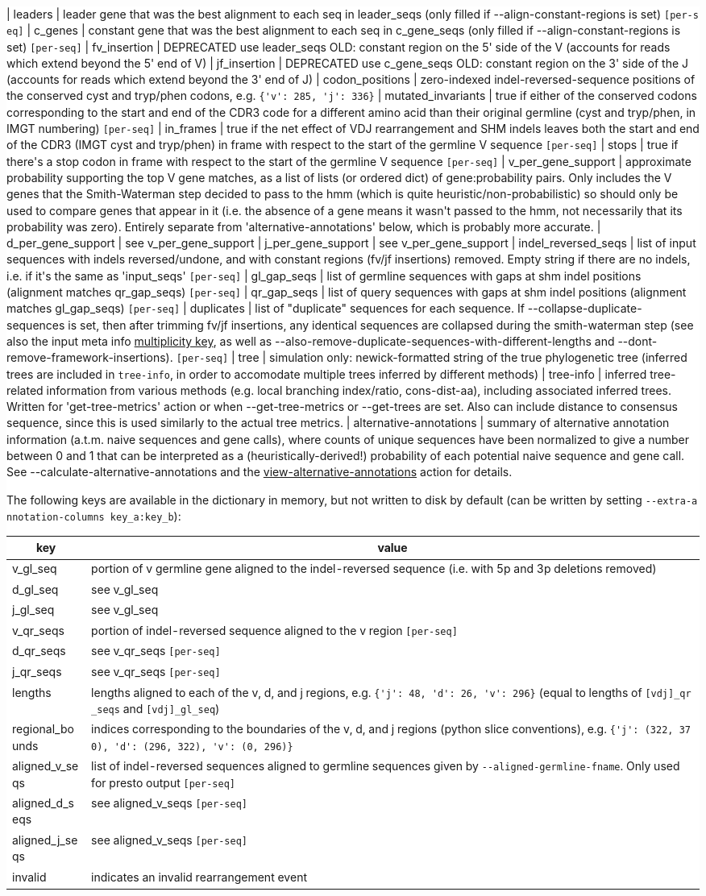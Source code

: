 | leaders            |  leader gene that was the best alignment to each seq in leader_seqs (only filled if --align-constant-regions is set) `[per-seq]`
| c_genes            |  constant gene that was the best alignment to each seq in c_gene_seqs (only filled if --align-constant-regions is set) `[per-seq]`
| fv_insertion       |  DEPRECATED use leader_seqs OLD: constant region on the 5' side of the V (accounts for reads which extend beyond the 5' end of V)
| jf_insertion       |  DEPRECATED use c_gene_seqs OLD: constant region on the 3' side of the J (accounts for reads which extend beyond the 3' end of J)
| codon_positions	 |  zero-indexed indel-reversed-sequence positions of the conserved cyst and tryp/phen codons, e.g. `{'v': 285, 'j': 336}`
| mutated_invariants |  true if either of the conserved codons corresponding to the start and end of the CDR3 code for a different amino acid than their original germline (cyst and tryp/phen, in IMGT numbering) `[per-seq]`
| in_frames          |  true if the net effect of VDJ rearrangement and SHM indels leaves both the start and end of the CDR3 (IMGT cyst and tryp/phen) in frame with respect to the start of the germline V sequence `[per-seq]`
| stops              |  true if there's a stop codon in frame with respect to the start of the germline V sequence `[per-seq]`
| v_per_gene_support |  approximate probability supporting the top V gene matches, as a list of lists (or ordered dict) of gene:probability pairs. Only includes the V genes that the Smith-Waterman step decided to pass to the hmm (which is quite heuristic/non-probabilistic) so should only be used to compare genes that appear in it (i.e. the absence of a gene means it wasn't passed to the hmm, not necessarily that its probability was zero). Entirely separate from 'alternative-annotations' below, which is probably more accurate.
| d_per_gene_support |  see v_per_gene_support
| j_per_gene_support |  see v_per_gene_support
| indel_reversed_seqs  |  list of input sequences with indels reversed/undone, and with constant regions (fv/jf insertions) removed. Empty string if there are no indels, i.e. if it's the same as 'input_seqs' `[per-seq]`
| gl_gap_seqs        |  list of germline sequences with gaps at shm indel positions (alignment matches qr_gap_seqs) `[per-seq]`
| qr_gap_seqs        |  list of query sequences with gaps at shm indel positions (alignment matches gl_gap_seqs) `[per-seq]`
| duplicates     |  list of "duplicate" sequences for each sequence. If --collapse-duplicate-sequences is set, then after trimming fv/jf insertions, any identical sequences are collapsed during the smith-waterman step (see also the input meta info [multiplicity key](subcommands.md#input-meta-info), as well as --also-remove-duplicate-sequences-with-different-lengths and --dont-remove-framework-insertions). `[per-seq]`
| tree           |  simulation only: newick-formatted string of the true phylogenetic tree (inferred trees are included in `tree-info`, in order to accomodate multiple trees inferred by different methods)
| tree-info      |  inferred tree-related information from various methods (e.g. local branching index/ratio, cons-dist-aa), including associated inferred trees. Written for 'get-tree-metrics' action or when --get-tree-metrics or --get-trees are set. Also can include distance to consensus sequence, since this is used similarly to the actual tree metrics.
| alternative-annotations | summary of alternative annotation information (a.t.m. naive sequences and gene calls), where counts of unique sequences have been normalized to give a number between 0 and 1 that can be interpreted as a (heuristically-derived!) probability of each potential naive sequence and gene call. See --calculate-alternative-annotations and the [view-alternative-annotations](subcommands.md#annotation-uncertainties-alternative-annotations) action for details.

The following keys are available in the dictionary in memory, but not written to disk by default (can be written by setting `--extra-annotation-columns key_a:key_b`):

|   key                   |  value
|-------------------------|----------------------------------------------------------------------------
| v_gl_seq				  |  portion of v germline gene aligned to the indel-reversed sequence (i.e. with 5p and 3p deletions removed)
| d_gl_seq				  |  see v_gl_seq
| j_gl_seq				  |  see v_gl_seq
| v_qr_seqs               |  portion of indel-reversed sequence aligned to the v region `[per-seq]`
| d_qr_seqs				  |  see v_qr_seqs `[per-seq]`
| j_qr_seqs				  |  see v_qr_seqs `[per-seq]`
| lengths				  |  lengths aligned to each of the v, d, and j regions, e.g. `{'j': 48, 'd': 26, 'v': 296}` (equal to lengths of `[vdj]_qr_seqs` and `[vdj]_gl_seq`)
| regional_bounds		  |  indices corresponding to the boundaries of the v, d, and j regions (python slice conventions), e.g. `{'j': (322, 370), 'd': (296, 322), 'v': (0, 296)}`
| aligned_v_seqs		  |  list of indel-reversed sequences aligned to germline sequences given by `--aligned-germline-fname`. Only used for presto output `[per-seq]`
| aligned_d_seqs          |  see aligned_v_seqs `[per-seq]`
| aligned_j_seqs		  |  see aligned_v_seqs `[per-seq]`
| invalid				  |  indicates an invalid rearrangement event
